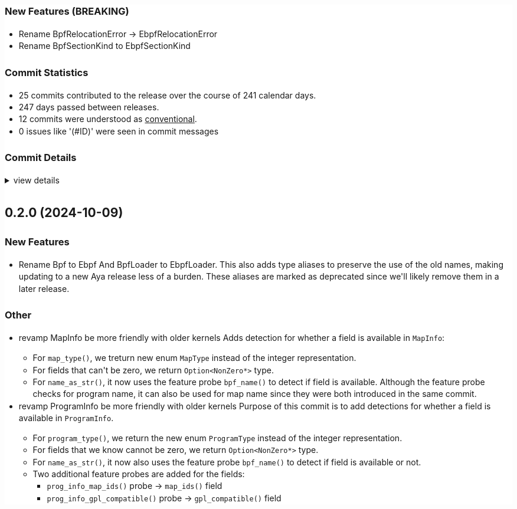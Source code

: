 ### New Features (BREAKING)

 - <csr-id-fd48c55466a23953ce7a4912306e1acf059b498b/> Rename BpfRelocationError -> EbpfRelocationError
 - <csr-id-cf3e2ca677c81224368fb2838ebc5b10ee98419a/> Rename BpfSectionKind to EbpfSectionKind

### Commit Statistics

<csr-read-only-do-not-edit/>

 - 25 commits contributed to the release over the course of 241 calendar days.
 - 247 days passed between releases.
 - 12 commits were understood as [conventional](https://www.conventionalcommits.org).
 - 0 issues like '(#ID)' were seen in commit messages

### Commit Details

<csr-read-only-do-not-edit/>

<details><summary>view details</summary></details>

## 0.2.0 (2024-10-09)

<csr-id-fbb09304a2de0d8baf7ea20c9727fcd2e4fb7f41/>
<csr-id-88f5ac31142f1657b41b1ee0f217dcd9125b210a/>
<csr-id-1634fa7188e40ed75da53517f1fdb7396c348c34/>
<csr-id-b513af12e8baa5c5097eaf0afdae61a830c3f877/>
<csr-id-b06ff402780b80862933791831c578e4c339fc96/>
<csr-id-4dc4b5ccd48bd86e2cc59ad7386514c1531450af/>
<csr-id-eef7346fb2231f8741410381198015cceeebfac9/>

### New Features

 - <csr-id-8c79b71bd5699a686f33360520aa95c1a2895fa5/> Rename Bpf to Ebpf
   And BpfLoader to EbpfLoader.
   This also adds type aliases to preserve the use of the old names, making
   updating to a new Aya release less of a burden. These aliases are marked
   as deprecated since we'll likely remove them in a later release.

### Other

 - <csr-id-fbb09304a2de0d8baf7ea20c9727fcd2e4fb7f41/> revamp MapInfo be more friendly with older kernels
   Adds detection for whether a field is available in `MapInfo`:
   - For `map_type()`, we treturn new enum `MapType` instead of the integer
     representation.
   - For fields that can't be zero, we return `Option<NonZero*>` type.
   - For `name_as_str()`, it now uses the feature probe `bpf_name()` to
     detect if field is available.
     Although the feature probe checks for program name, it can also be
     used for map name since they were both introduced in the same commit.
 - <csr-id-88f5ac31142f1657b41b1ee0f217dcd9125b210a/> revamp ProgramInfo be more friendly with older kernels
   Purpose of this commit is to add detections for whether a field is
   available in `ProgramInfo`.
   - For `program_type()`, we return the new enum `ProgramType` instead of
     the integer representation.
   - For fields that we know cannot be zero, we return `Option<NonZero*>`
     type.
   - For `name_as_str()`, it now also uses the feature probe `bpf_name()`
     to detect if field is available or not.
   - Two additional feature probes are added for the fields:
     - `prog_info_map_ids()` probe -> `map_ids()` field
     - `prog_info_gpl_compatible()` probe -> `gpl_compatible()` field
   